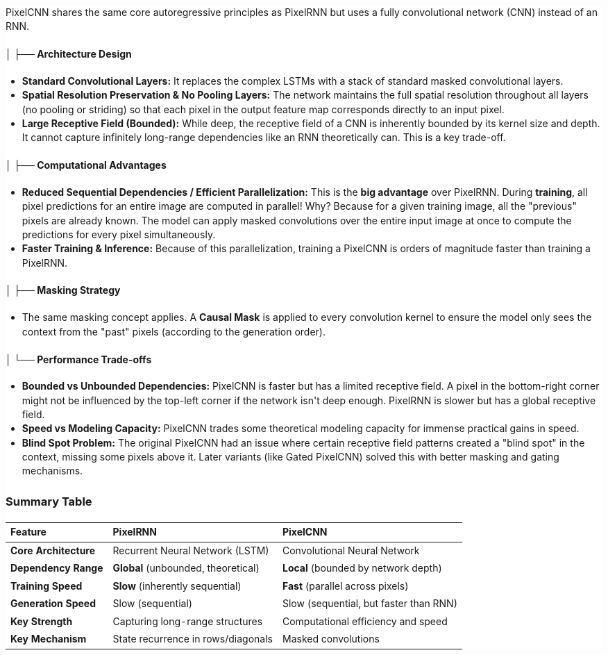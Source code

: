 PixelCNN shares the same core autoregressive principles as PixelRNN but uses a fully convolutional network (CNN) instead of an RNN.

#### **│       ├── Architecture Design**

*   **Standard Convolutional Layers:** It replaces the complex LSTMs with a stack of standard masked convolutional layers.
*   **Spatial Resolution Preservation & No Pooling Layers:** The network maintains the full spatial resolution throughout all layers (no pooling or striding) so that each pixel in the output feature map corresponds directly to an input pixel.
*   **Large Receptive Field (Bounded):** While deep, the receptive field of a CNN is inherently bounded by its kernel size and depth. It cannot capture infinitely long-range dependencies like an RNN theoretically can. This is a key trade-off.

#### **│       ├── Computational Advantages**

*   **Reduced Sequential Dependencies / Efficient Parallelization:** This is the **big advantage** over PixelRNN. During **training**, all pixel predictions for an entire image are computed in parallel! Why? Because for a given training image, all the "previous" pixels are already known. The model can apply masked convolutions over the entire input image at once to compute the predictions for every pixel simultaneously.
*   **Faster Training & Inference:** Because of this parallelization, training a PixelCNN is orders of magnitude faster than training a PixelRNN.

#### **│       ├── Masking Strategy**

*   The same masking concept applies. A **Causal Mask** is applied to every convolution kernel to ensure the model only sees the context from the "past" pixels (according to the generation order).

#### **│       └── Performance Trade-offs**

*   **Bounded vs Unbounded Dependencies:** PixelCNN is faster but has a limited receptive field. A pixel in the bottom-right corner might not be influenced by the top-left corner if the network isn't deep enough. PixelRNN is slower but has a global receptive field.
*   **Speed vs Modeling Capacity:** PixelCNN trades some theoretical modeling capacity for immense practical gains in speed.
*   **Blind Spot Problem:** The original PixelCNN had an issue where certain receptive field patterns created a "blind spot" in the context, missing some pixels above it. Later variants (like Gated PixelCNN) solved this with better masking and gating mechanisms.

### **Summary Table**

| Feature | PixelRNN | PixelCNN |
| :--- | :--- | :--- |
| **Core Architecture** | Recurrent Neural Network (LSTM) | Convolutional Neural Network |
| **Dependency Range** | **Global** (unbounded, theoretical) | **Local** (bounded by network depth) |
| **Training Speed** | **Slow** (inherently sequential) | **Fast** (parallel across pixels) |
| **Generation Speed** | Slow (sequential) | Slow (sequential, but faster than RNN) |
| **Key Strength** | Capturing long-range structures | Computational efficiency and speed |
| **Key Mechanism** | State recurrence in rows/diagonals | Masked convolutions |
